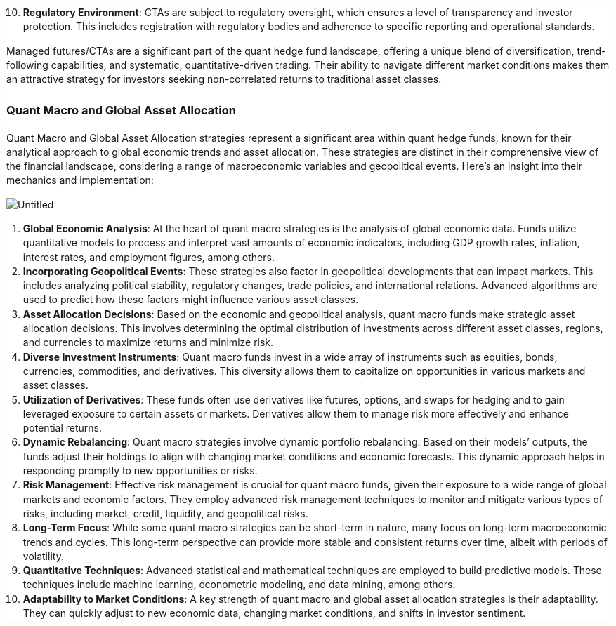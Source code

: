 10. **Regulatory Environment**: CTAs are subject to regulatory oversight, which ensures a level of transparency and investor protection. This includes registration with regulatory bodies and adherence to specific reporting and operational standards.

Managed futures/CTAs are a significant part of the quant hedge fund landscape, offering a unique blend of diversification, trend-following capabilities, and systematic, quantitative-driven trading. Their ability to navigate different market conditions makes them an attractive strategy for investors seeking non-correlated returns to traditional asset classes.

### Quant Macro and Global Asset Allocation

Quant Macro and Global Asset Allocation strategies represent a significant area within quant hedge funds, known for their analytical approach to global economic trends and asset allocation. These strategies are distinct in their comprehensive view of the financial landscape, considering a range of macroeconomic variables and geopolitical events. Here’s an insight into their mechanics and implementation:

![Untitled](images/Untitled%203.png)

1. **Global Economic Analysis**: At the heart of quant macro strategies is the analysis of global economic data. Funds utilize quantitative models to process and interpret vast amounts of economic indicators, including GDP growth rates, inflation, interest rates, and employment figures, among others.
2. **Incorporating Geopolitical Events**: These strategies also factor in geopolitical developments that can impact markets. This includes analyzing political stability, regulatory changes, trade policies, and international relations. Advanced algorithms are used to predict how these factors might influence various asset classes.
3. **Asset Allocation Decisions**: Based on the economic and geopolitical analysis, quant macro funds make strategic asset allocation decisions. This involves determining the optimal distribution of investments across different asset classes, regions, and currencies to maximize returns and minimize risk.
4. **Diverse Investment Instruments**: Quant macro funds invest in a wide array of instruments such as equities, bonds, currencies, commodities, and derivatives. This diversity allows them to capitalize on opportunities in various markets and asset classes.
5. **Utilization of Derivatives**: These funds often use derivatives like futures, options, and swaps for hedging and to gain leveraged exposure to certain assets or markets. Derivatives allow them to manage risk more effectively and enhance potential returns.
6. **Dynamic Rebalancing**: Quant macro strategies involve dynamic portfolio rebalancing. Based on their models’ outputs, the funds adjust their holdings to align with changing market conditions and economic forecasts. This dynamic approach helps in responding promptly to new opportunities or risks.
7. **Risk Management**: Effective risk management is crucial for quant macro funds, given their exposure to a wide range of global markets and economic factors. They employ advanced risk management techniques to monitor and mitigate various types of risks, including market, credit, liquidity, and geopolitical risks.
8. **Long-Term Focus**: While some quant macro strategies can be short-term in nature, many focus on long-term macroeconomic trends and cycles. This long-term perspective can provide more stable and consistent returns over time, albeit with periods of volatility.
9. **Quantitative Techniques**: Advanced statistical and mathematical techniques are employed to build predictive models. These techniques include machine learning, econometric modeling, and data mining, among others.
10. **Adaptability to Market Conditions**: A key strength of quant macro and global asset allocation strategies is their adaptability. They can quickly adjust to new economic data, changing market conditions, and shifts in investor sentiment.
